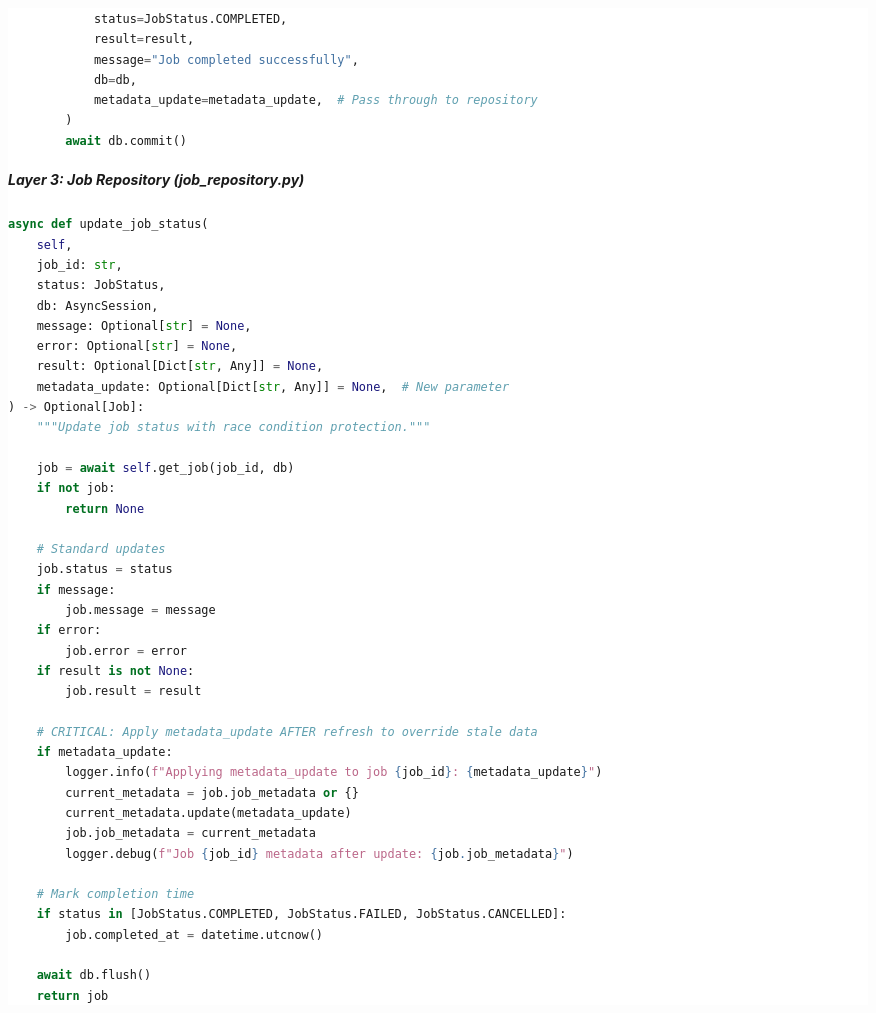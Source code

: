 ```python
            status=JobStatus.COMPLETED,
            result=result,
            message="Job completed successfully",
            db=db,
            metadata_update=metadata_update,  # Pass through to repository
        )
        await db.commit()
```

##### Layer 3: Job Repository (job_repository.py)

```python
async def update_job_status(
    self,
    job_id: str,
    status: JobStatus,
    db: AsyncSession,
    message: Optional[str] = None,
    error: Optional[str] = None,
    result: Optional[Dict[str, Any]] = None,
    metadata_update: Optional[Dict[str, Any]] = None,  # New parameter
) -> Optional[Job]:
    """Update job status with race condition protection."""

    job = await self.get_job(job_id, db)
    if not job:
        return None

    # Standard updates
    job.status = status
    if message:
        job.message = message
    if error:
        job.error = error
    if result is not None:
        job.result = result

    # CRITICAL: Apply metadata_update AFTER refresh to override stale data
    if metadata_update:
        logger.info(f"Applying metadata_update to job {job_id}: {metadata_update}")
        current_metadata = job.job_metadata or {}
        current_metadata.update(metadata_update)
        job.job_metadata = current_metadata
        logger.debug(f"Job {job_id} metadata after update: {job.job_metadata}")

    # Mark completion time
    if status in [JobStatus.COMPLETED, JobStatus.FAILED, JobStatus.CANCELLED]:
        job.completed_at = datetime.utcnow()

    await db.flush()
    return job
```

